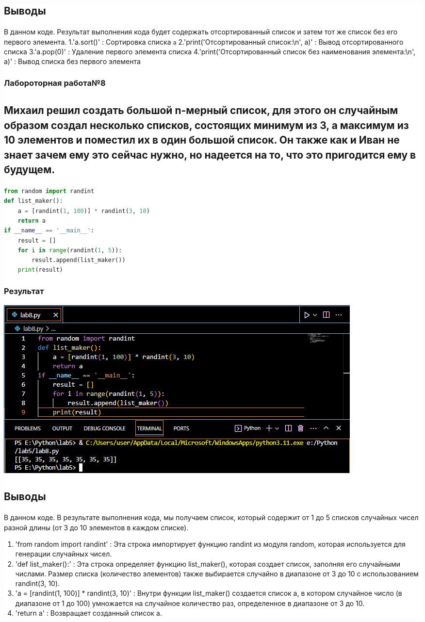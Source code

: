 ## Выводы
В данном коде. Результат выполнения кода будет содержать отсортированный список и затем тот же список без его первого элемента.
1.'a.sort()' : Сортировка списка `a`
2.'print('Отсортированный список:\n', a)' : Вывод отсортированного списка
3.'a.pop(0)' : Удаление первого элемента списка
4.'print('Отсортированный список без наименования элемента:\n', a)' : Вывод списка без первого элемента

### Лабороторная работа№8
## Михаил решил создать большой n-мерный список, для этого он случайным образом создал несколько списков, состоящих минимум из 3, а максимум из 10 элементов и поместил их в один большой список. Он также как и Иван не знает зачем ему это сейчас нужно, но надеется на то, что это пригодится ему в будущем. 
```python
from random import randint
def list_maker():
    a = [randint(1, 100)] * randint(3, 10)
    return a
if __name__ == '__main__':
    result = []
    for i in range(randint(1, 5)):
        result.append(list_maker())
    print(result)
```
### Результат
![Меню](https://github.com/xgoldnght/Software-Engineering/blob/Тема_5/pic/lab8.png)
## Выводы
В данном коде. В результате выполнения кода, мы получаем список, который содержит от 1 до 5 списков случайных чисел разной длины (от 3 до 10 элементов в каждом списке).
1. 'from random import randint' : Эта строка импортирует функцию randint из модуля random, которая используется для генерации случайных чисел.
2. 'def list_maker():' : Эта строка определяет функцию list_maker(), которая создает список, заполняя его случайными числами. Размер списка (количество элементов) также выбирается случайно в диапазоне от 3 до 10 с использованием randint(3, 10).
3. 'a = [randint(1, 100)] * randint(3, 10)' : Внутри функции list_maker() создается список a, в котором случайное число (в диапазоне от 1 до 100) умножается на случайное количество раз, определенное в диапазоне от 3 до 10.
4. 'return a' : Возвращает созданный список a.